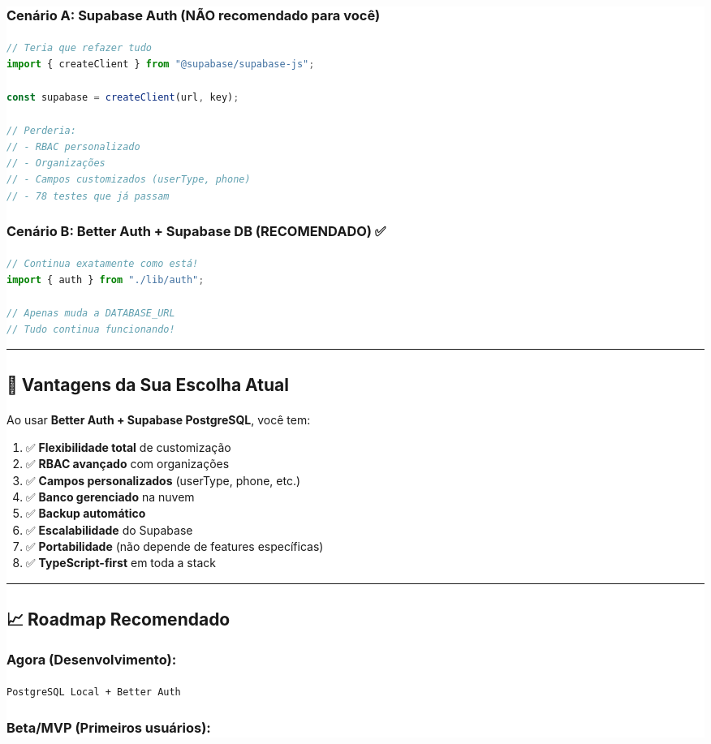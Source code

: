 ### **Cenário A: Supabase Auth (NÃO recomendado para você)**

```typescript
// Teria que refazer tudo
import { createClient } from "@supabase/supabase-js";

const supabase = createClient(url, key);

// Perderia:
// - RBAC personalizado
// - Organizações
// - Campos customizados (userType, phone)
// - 78 testes que já passam
```

### **Cenário B: Better Auth + Supabase DB (RECOMENDADO)** ✅

```typescript
// Continua exatamente como está!
import { auth } from "./lib/auth";

// Apenas muda a DATABASE_URL
// Tudo continua funcionando!
```

---

## 🎉 Vantagens da Sua Escolha Atual

Ao usar **Better Auth + Supabase PostgreSQL**, você tem:

1. ✅ **Flexibilidade total** de customização
2. ✅ **RBAC avançado** com organizações
3. ✅ **Campos personalizados** (userType, phone, etc.)
4. ✅ **Banco gerenciado** na nuvem
5. ✅ **Backup automático**
6. ✅ **Escalabilidade** do Supabase
7. ✅ **Portabilidade** (não depende de features específicas)
8. ✅ **TypeScript-first** em toda a stack

---

## 📈 Roadmap Recomendado

### **Agora (Desenvolvimento):**

```
PostgreSQL Local + Better Auth
```

### **Beta/MVP (Primeiros usuários):**
